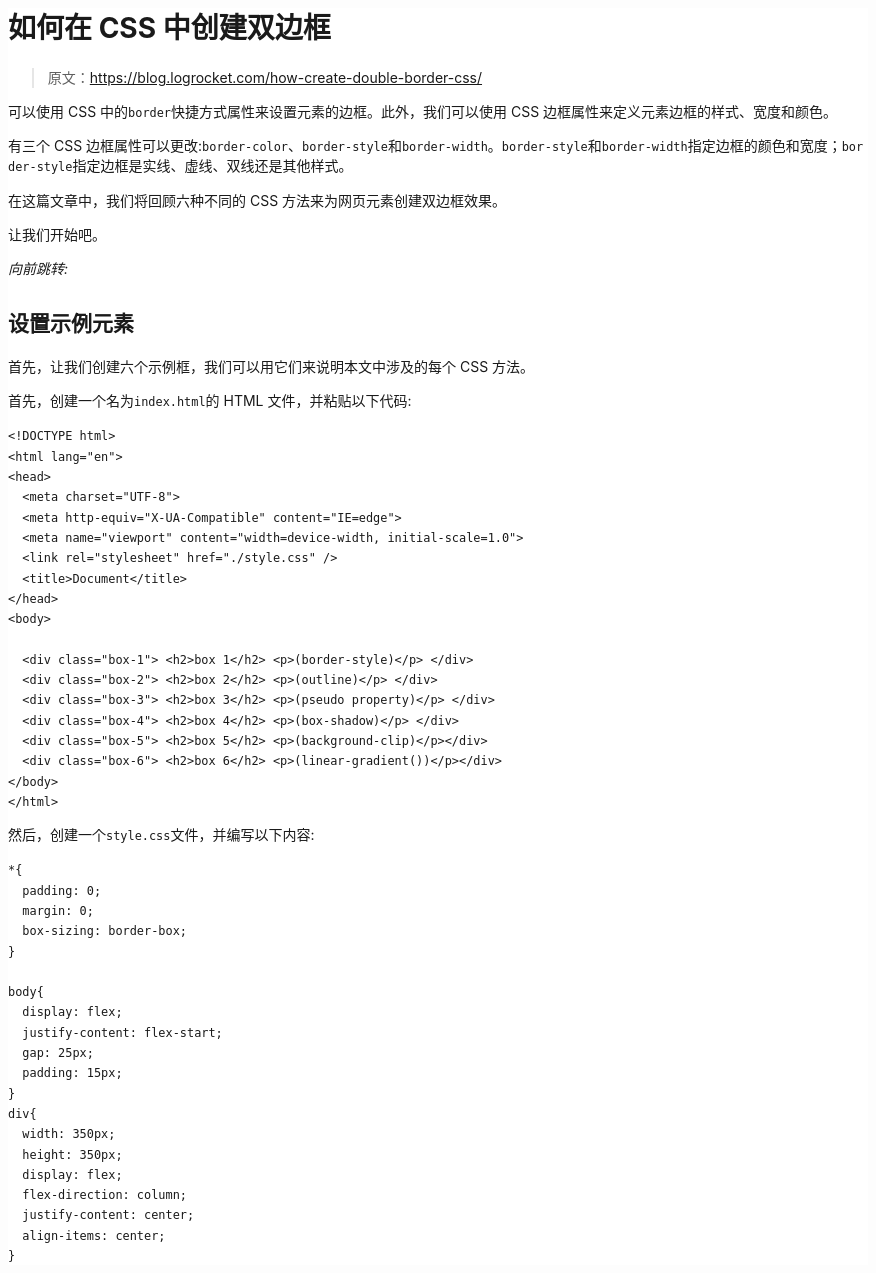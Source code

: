 # 如何在 CSS 中创建双边框

> 原文：<https://blog.logrocket.com/how-create-double-border-css/>

可以使用 CSS 中的`border`快捷方式属性来设置元素的边框。此外，我们可以使用 CSS 边框属性来定义元素边框的样式、宽度和颜色。

有三个 CSS 边框属性可以更改:`border-color`、`border-style`和`border-width`。`border-style`和`border-width`指定边框的颜色和宽度；`border-style`指定边框是实线、虚线、双线还是其他样式。

在这篇文章中，我们将回顾六种不同的 CSS 方法来为网页元素创建双边框效果。

让我们开始吧。

*向前跳转:*

## 设置示例元素

首先，让我们创建六个示例框，我们可以用它们来说明本文中涉及的每个 CSS 方法。

首先，创建一个名为`index.html`的 HTML 文件，并粘贴以下代码:

```
<!DOCTYPE html>
<html lang="en">
<head>
  <meta charset="UTF-8">
  <meta http-equiv="X-UA-Compatible" content="IE=edge">
  <meta name="viewport" content="width=device-width, initial-scale=1.0">
  <link rel="stylesheet" href="./style.css" />
  <title>Document</title>
</head>
<body>

  <div class="box-1"> <h2>box 1</h2> <p>(border-style)</p> </div>
  <div class="box-2"> <h2>box 2</h2> <p>(outline)</p> </div>
  <div class="box-3"> <h2>box 3</h2> <p>(pseudo property)</p> </div>
  <div class="box-4"> <h2>box 4</h2> <p>(box-shadow)</p> </div>
  <div class="box-5"> <h2>box 5</h2> <p>(background-clip)</p></div>
  <div class="box-6"> <h2>box 6</h2> <p>(linear-gradient())</p></div>
</body>
</html>

```

然后，创建一个`style.css`文件，并编写以下内容:

```
*{
  padding: 0;
  margin: 0;
  box-sizing: border-box;
}

body{
  display: flex;
  justify-content: flex-start;
  gap: 25px;
  padding: 15px;
}
div{
  width: 350px;
  height: 350px;
  display: flex;
  flex-direction: column;
  justify-content: center;
  align-items: center;
}
```